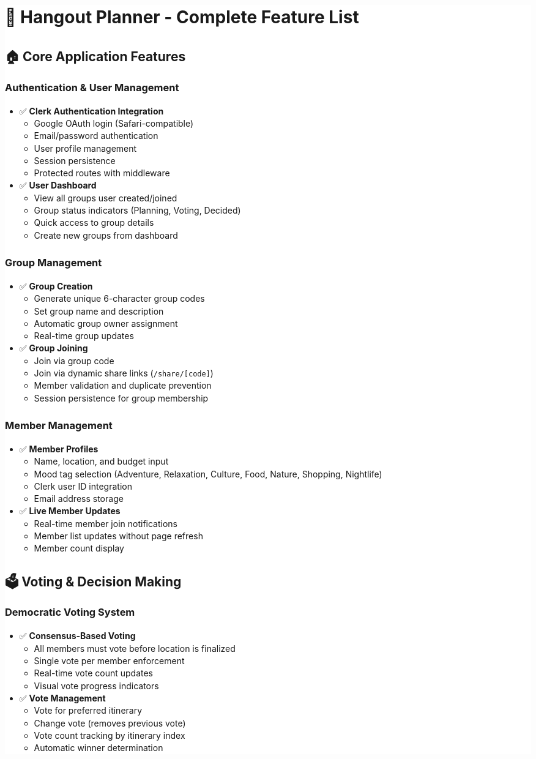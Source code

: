 # 🎉 Hangout Planner - Complete Feature List

## 🏠 **Core Application Features**

### **Authentication & User Management**
- ✅ **Clerk Authentication Integration**
  - Google OAuth login (Safari-compatible)
  - Email/password authentication
  - User profile management
  - Session persistence
  - Protected routes with middleware
- ✅ **User Dashboard**
  - View all groups user created/joined
  - Group status indicators (Planning, Voting, Decided)
  - Quick access to group details
  - Create new groups from dashboard

### **Group Management**
- ✅ **Group Creation**
  - Generate unique 6-character group codes
  - Set group name and description
  - Automatic group owner assignment
  - Real-time group updates
- ✅ **Group Joining**
  - Join via group code
  - Join via dynamic share links (`/share/[code]`)
  - Member validation and duplicate prevention
  - Session persistence for group membership

### **Member Management**
- ✅ **Member Profiles**
  - Name, location, and budget input
  - Mood tag selection (Adventure, Relaxation, Culture, Food, Nature, Shopping, Nightlife)
  - Clerk user ID integration
  - Email address storage
- ✅ **Live Member Updates**
  - Real-time member join notifications
  - Member list updates without page refresh
  - Member count display

## 🗳️ **Voting & Decision Making**

### **Democratic Voting System**
- ✅ **Consensus-Based Voting**
  - All members must vote before location is finalized
  - Single vote per member enforcement
  - Real-time vote count updates
  - Visual vote progress indicators
- ✅ **Vote Management**
  - Vote for preferred itinerary
  - Change vote (removes previous vote)
  - Vote count tracking by itinerary index
  - Automatic winner determination
